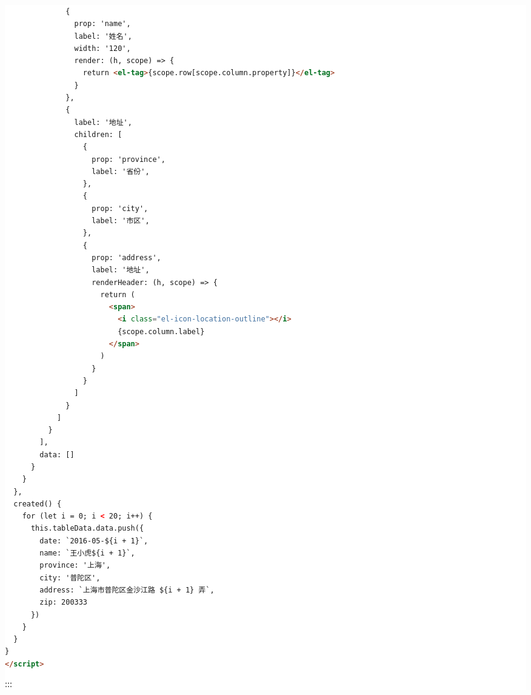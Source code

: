 ```html
              {
                prop: 'name',
                label: '姓名',
                width: '120',
                render: (h, scope) => {
                  return <el-tag>{scope.row[scope.column.property]}</el-tag>
                }
              },
              {
                label: '地址',
                children: [
                  {
                    prop: 'province',
                    label: '省份',
                  },
                  {
                    prop: 'city',
                    label: '市区',
                  },
                  {
                    prop: 'address',
                    label: '地址',
                    renderHeader: (h, scope) => {
                      return (
                        <span>
                          <i class="el-icon-location-outline"></i>
                          {scope.column.label}
                        </span>
                      )
                    }
                  }
                ]
              }
            ]
          }
        ],
        data: []
      }
    }
  },
  created() {
    for (let i = 0; i < 20; i++) {
      this.tableData.data.push({
        date: `2016-05-${i + 1}`,
        name: `王小虎${i + 1}`,
        province: '上海',
        city: '普陀区',
        address: `上海市普陀区金沙江路 ${i + 1} 弄`,
        zip: 200333
      })
    }
  }
}
</script>

```
:::

